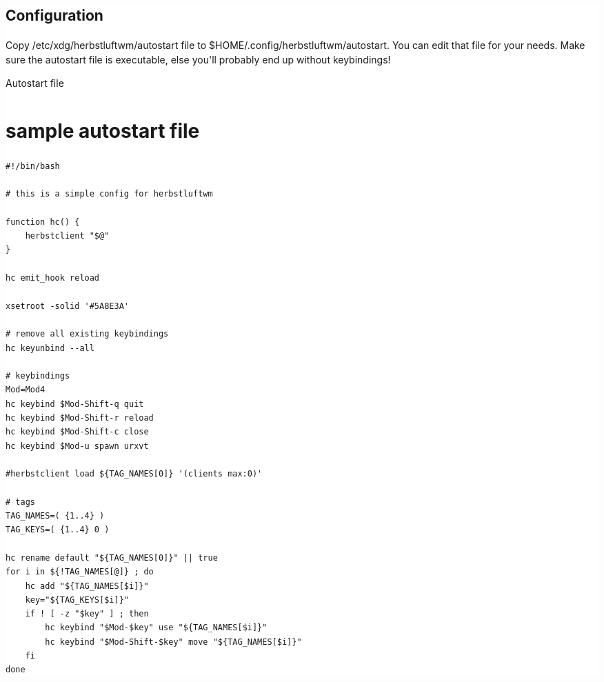Configuration
-------------

Copy /etc/xdg/herbstluftwm/autostart file to
$HOME/.config/herbstluftwm/autostart. You can edit that file for your
needs. Make sure the autostart file is executable, else you'll probably
end up without keybindings!

Autostart file

# sample autostart file

    #!/bin/bash

    # this is a simple config for herbstluftwm

    function hc() {
        herbstclient "$@"
    }

    hc emit_hook reload

    xsetroot -solid '#5A8E3A'

    # remove all existing keybindings
    hc keyunbind --all

    # keybindings
    Mod=Mod4
    hc keybind $Mod-Shift-q quit
    hc keybind $Mod-Shift-r reload
    hc keybind $Mod-Shift-c close
    hc keybind $Mod-u spawn urxvt

    #herbstclient load ${TAG_NAMES[0]} '(clients max:0)'

    # tags
    TAG_NAMES=( {1..4} )
    TAG_KEYS=( {1..4} 0 )

    hc rename default "${TAG_NAMES[0]}" || true
    for i in ${!TAG_NAMES[@]} ; do
        hc add "${TAG_NAMES[$i]}"
        key="${TAG_KEYS[$i]}"
        if ! [ -z "$key" ] ; then
            hc keybind "$Mod-$key" use "${TAG_NAMES[$i]}"
            hc keybind "$Mod-Shift-$key" move "${TAG_NAMES[$i]}"
        fi
    done
